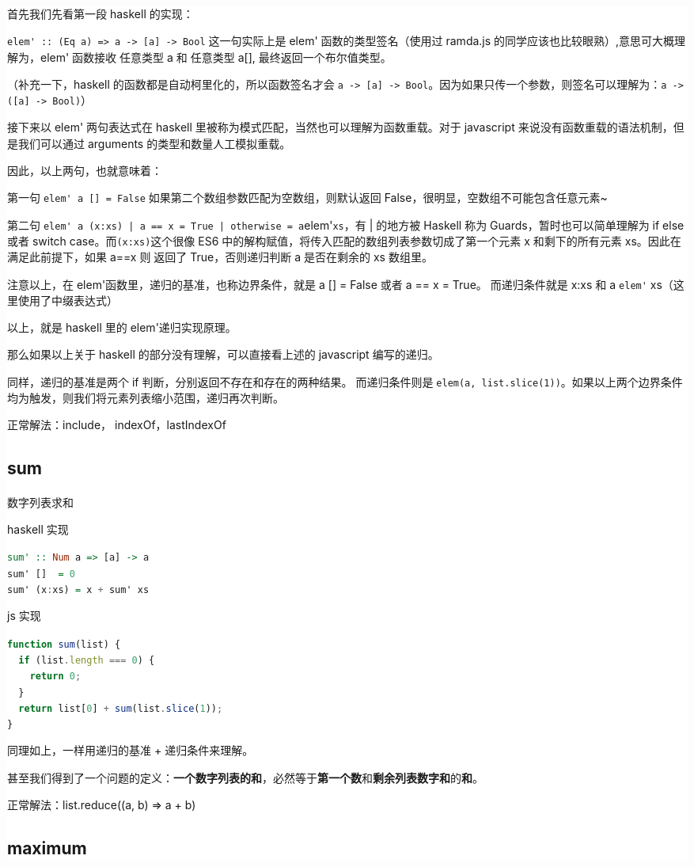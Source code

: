 首先我们先看第一段 haskell 的实现：

`elem' :: (Eq a) => a -> [a] -> Bool` 这一句实际上是 elem' 函数的类型签名（使用过 ramda.js 的同学应该也比较眼熟）,意思可大概理解为，elem' 函数接收 任意类型 a 和 任意类型 a[], 最终返回一个布尔值类型。

（补充一下，haskell 的函数都是自动柯里化的，所以函数签名才会 `a -> [a] -> Bool`。因为如果只传一个参数，则签名可以理解为：`a -> ([a] -> Bool)`）

接下来以 elem' 两句表达式在 haskell 里被称为模式匹配，当然也可以理解为函数重载。对于 javascript 来说没有函数重载的语法机制，但是我们可以通过 arguments 的类型和数量人工模拟重载。

因此，以上两句，也就意味着：

第一句 `elem' a [] = False` 如果第二个数组参数匹配为空数组，则默认返回 False，很明显，空数组不可能包含任意元素~

第二句 `elem' a (x:xs) | a == x = True | otherwise = a`elem'`xs`，有 | 的地方被 Haskell 称为 Guards，暂时也可以简单理解为 if else 或者 switch case。而`(x:xs)`这个很像 ES6 中的解构赋值，将传入匹配的数组列表参数切成了第一个元素 x 和剩下的所有元素 xs。因此在满足此前提下，如果 a==x 则 返回了 True，否则递归判断 a 是否在剩余的 xs 数组里。

注意以上，在 elem'函数里，递归的基准，也称边界条件，就是 a [] = False 或者 a == x = True。
而递归条件就是 x:xs 和 a `elem'` xs（这里使用了中缀表达式）

以上，就是 haskell 里的 elem'递归实现原理。

那么如果以上关于 haskell 的部分没有理解，可以直接看上述的 javascript 编写的递归。

同样，递归的基准是两个 if 判断，分别返回不存在和存在的两种结果。
而递归条件则是 `elem(a, list.slice(1))`。如果以上两个边界条件均为触发，则我们将元素列表缩小范围，递归再次判断。

正常解法：include， indexOf，lastIndexOf

## sum

数字列表求和

haskell 实现

```haskell
sum' :: Num a => [a] -> a
sum' []  = 0
sum' (x:xs) = x + sum' xs
```

js 实现

```js
function sum(list) {
  if (list.length === 0) {
    return 0;
  }
  return list[0] + sum(list.slice(1));
}
```

同理如上，一样用递归的基准 + 递归条件来理解。

甚至我们得到了一个问题的定义：**一个数字列表的和**，必然等于**第一个数**和**剩余列表数字和**的**和**。

正常解法：list.reduce((a, b) => a + b)

## maximum
